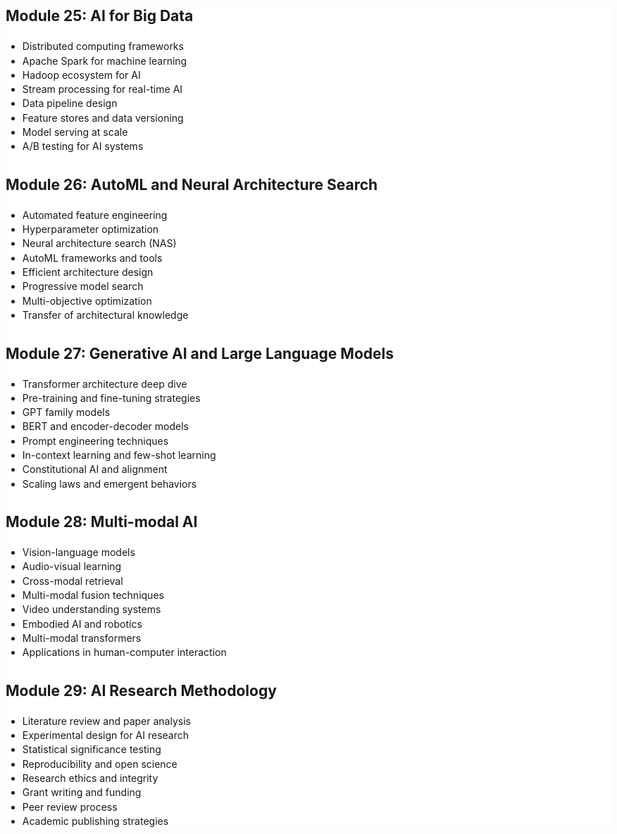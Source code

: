 ## Module 25: AI for Big Data

- Distributed computing frameworks
- Apache Spark for machine learning
- Hadoop ecosystem for AI
- Stream processing for real-time AI
- Data pipeline design
- Feature stores and data versioning
- Model serving at scale
- A/B testing for AI systems

## Module 26: AutoML and Neural Architecture Search

- Automated feature engineering
- Hyperparameter optimization
- Neural architecture search (NAS)
- AutoML frameworks and tools
- Efficient architecture design
- Progressive model search
- Multi-objective optimization
- Transfer of architectural knowledge

## Module 27: Generative AI and Large Language Models

- Transformer architecture deep dive
- Pre-training and fine-tuning strategies
- GPT family models
- BERT and encoder-decoder models
- Prompt engineering techniques
- In-context learning and few-shot learning
- Constitutional AI and alignment
- Scaling laws and emergent behaviors

## Module 28: Multi-modal AI

- Vision-language models
- Audio-visual learning
- Cross-modal retrieval
- Multi-modal fusion techniques
- Video understanding systems
- Embodied AI and robotics
- Multi-modal transformers
- Applications in human-computer interaction

## Module 29: AI Research Methodology

- Literature review and paper analysis
- Experimental design for AI research
- Statistical significance testing
- Reproducibility and open science
- Research ethics and integrity
- Grant writing and funding
- Peer review process
- Academic publishing strategies
